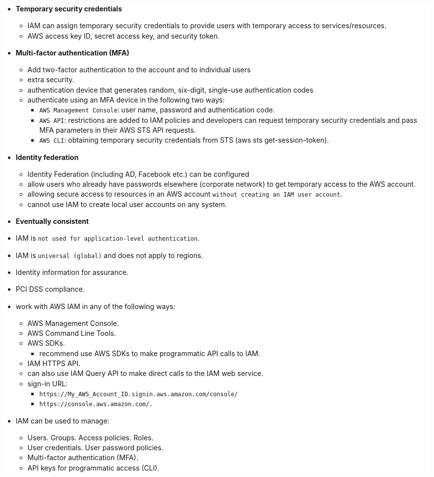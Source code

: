 
- **Temporary security credentials**
  - IAM can assign temporary security credentials to provide users with temporary access to services/resources.
  - AWS access key ID, secret access key, and security token.



- **Multi-factor authentication (MFA)**
  - Add two-factor authentication to the account and to individual users
  - extra security.
  - authentication device that generates random, six-digit, single-use authentication codes
  - authenticate using an MFA device in the following two ways:
    - `AWS Management Console`: user name, password and authentication code.
    - `AWS API`: restrictions are added to IAM policies and developers can request temporary security credentials and pass MFA parameters in their AWS STS API requests.
    - `AWS CLI`: obtaining temporary security credentials from STS (aws sts get-session-token).



- **Identity federation**
  - Identity Federation (including AD, Facebook etc.) can be configured 
  - allow users who already have passwords elsewhere (corporate network) to get temporary access to the AWS account.
  - allowing secure access to resources in an AWS account `without creating an IAM user account`.
  - cannot use IAM to create local user accounts on any system.	

- **Eventually consistent**

- IAM is `not used for application-level authentication`.
- IAM is `universal (global)` and does not apply to regions.



- Identity information for assurance.


- PCI DSS compliance.


- work with AWS IAM in any of the following ways:
  - AWS Management Console.
  - AWS Command Line Tools.
  - AWS SDKs.
    - recommend use AWS SDKs to make programmatic API calls to IAM.
  - IAM HTTPS API.
  - can also use IAM Query API to make direct calls to the IAM web service.
  - sign-in URL: 
    - `https://My_AWS_Account_ID.signin.aws.amazon.com/console/`
    - `https://console.aws.amazon.com/.`




- IAM can be used to manage:
  - Users. Groups. Access policies. Roles.
  - User credentials. User password policies.
  - Multi-factor authentication (MFA).
  - API keys for programmatic access (CLI).

